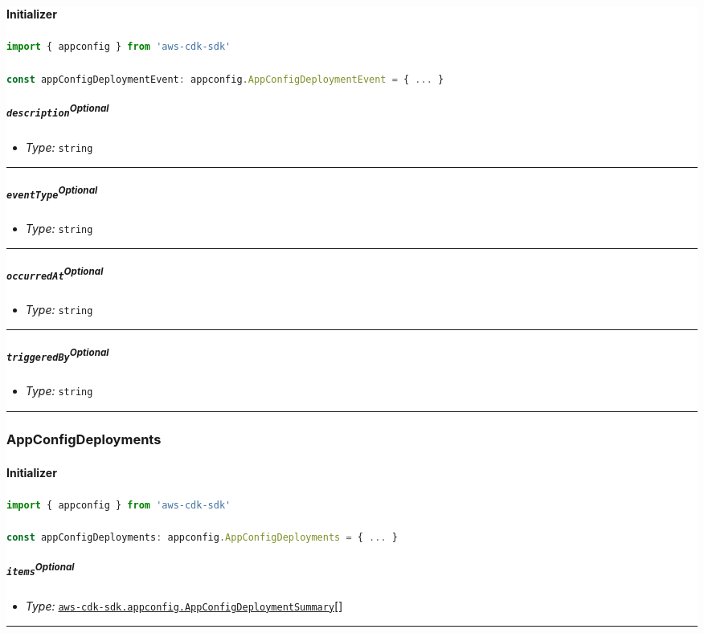 #### Initializer <a name="[object Object].Initializer"></a>

```typescript
import { appconfig } from 'aws-cdk-sdk'

const appConfigDeploymentEvent: appconfig.AppConfigDeploymentEvent = { ... }
```

##### `description`<sup>Optional</sup> <a name="aws-cdk-sdk.appconfig.AppConfigDeploymentEvent.property.description"></a>

- *Type:* `string`

---

##### `eventType`<sup>Optional</sup> <a name="aws-cdk-sdk.appconfig.AppConfigDeploymentEvent.property.eventType"></a>

- *Type:* `string`

---

##### `occurredAt`<sup>Optional</sup> <a name="aws-cdk-sdk.appconfig.AppConfigDeploymentEvent.property.occurredAt"></a>

- *Type:* `string`

---

##### `triggeredBy`<sup>Optional</sup> <a name="aws-cdk-sdk.appconfig.AppConfigDeploymentEvent.property.triggeredBy"></a>

- *Type:* `string`

---

### AppConfigDeployments <a name="aws-cdk-sdk.appconfig.AppConfigDeployments"></a>

#### Initializer <a name="[object Object].Initializer"></a>

```typescript
import { appconfig } from 'aws-cdk-sdk'

const appConfigDeployments: appconfig.AppConfigDeployments = { ... }
```

##### `items`<sup>Optional</sup> <a name="aws-cdk-sdk.appconfig.AppConfigDeployments.property.items"></a>

- *Type:* [`aws-cdk-sdk.appconfig.AppConfigDeploymentSummary`](#aws-cdk-sdk.appconfig.AppConfigDeploymentSummary)[]

---
